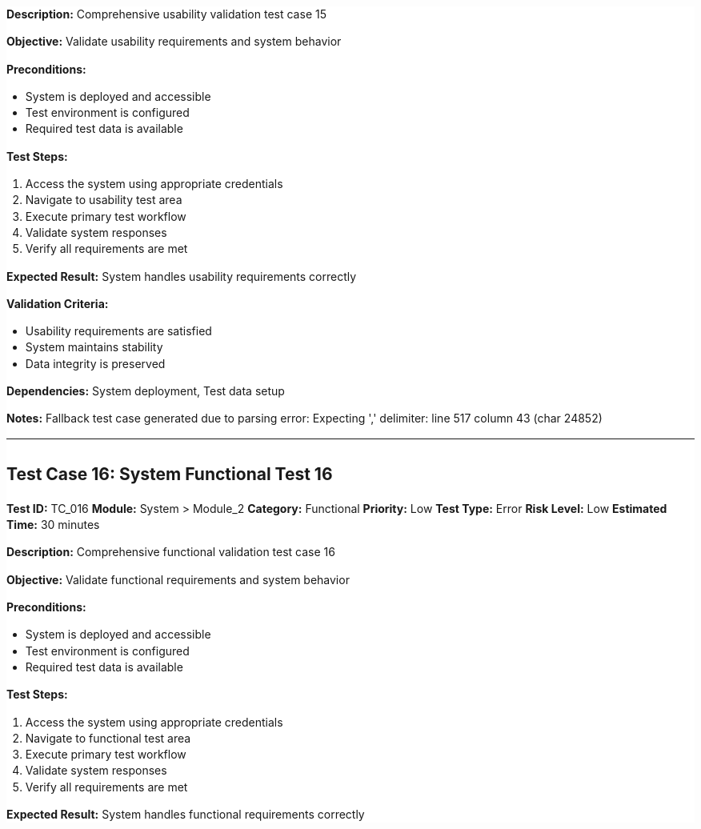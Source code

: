 **Description:** Comprehensive usability validation test case 15

**Objective:** Validate usability requirements and system behavior

**Preconditions:**
- System is deployed and accessible
- Test environment is configured
- Required test data is available

**Test Steps:**
1. Access the system using appropriate credentials
2. Navigate to usability test area
3. Execute primary test workflow
4. Validate system responses
5. Verify all requirements are met

**Expected Result:** System handles usability requirements correctly

**Validation Criteria:**
- Usability requirements are satisfied
- System maintains stability
- Data integrity is preserved

**Dependencies:** System deployment, Test data setup

**Notes:** Fallback test case generated due to parsing error: Expecting ',' delimiter: line 517 column 43 (char 24852)

---

## Test Case 16: System Functional Test 16

**Test ID:** TC_016
**Module:** System > Module_2
**Category:** Functional
**Priority:** Low
**Test Type:** Error
**Risk Level:** Low
**Estimated Time:** 30 minutes

**Description:** Comprehensive functional validation test case 16

**Objective:** Validate functional requirements and system behavior

**Preconditions:**
- System is deployed and accessible
- Test environment is configured
- Required test data is available

**Test Steps:**
1. Access the system using appropriate credentials
2. Navigate to functional test area
3. Execute primary test workflow
4. Validate system responses
5. Verify all requirements are met

**Expected Result:** System handles functional requirements correctly
